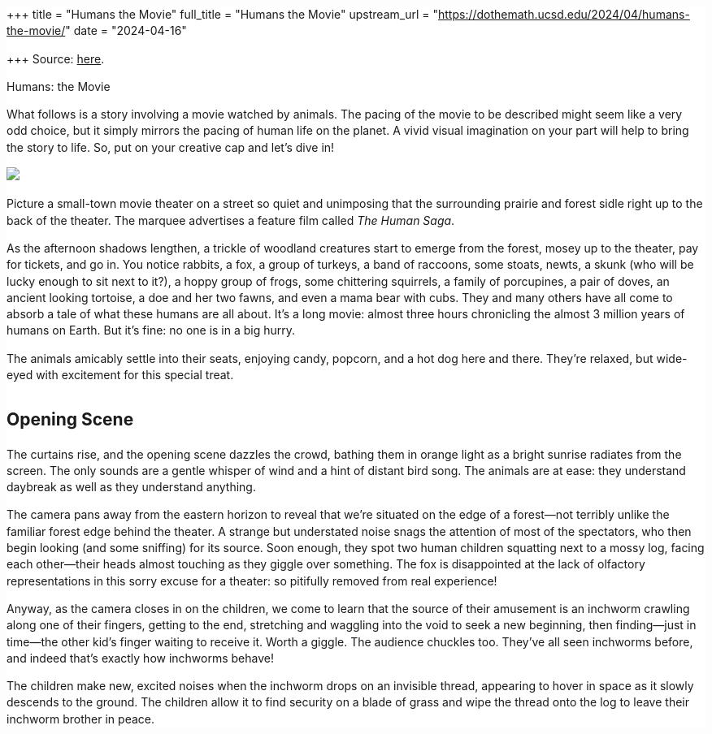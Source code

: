 +++
title = "Humans the Movie"
full_title = "Humans the Movie"
upstream_url = "https://dothemath.ucsd.edu/2024/04/humans-the-movie/"
date = "2024-04-16"

+++
Source: [here](https://dothemath.ucsd.edu/2024/04/humans-the-movie/).

Humans: the Movie

What follows is a story involving a movie watched by animals. The pacing of the movie to be described might seem like a very odd choice, but it simply mirrors the pacing of human life on the planet. A vivid visual imagination on your part will help to bring the story to life. So, put on your creative cap and let’s dive in!

[![](https://dothemath.ucsd.edu/wp-content/uploads/2024/04/human-movie-1024x585.jpg)](https://dothemath.ucsd.edu/wp-content/uploads/2024/04/human-movie.jpg)

Picture a small-town movie theater on a street so quiet and unimposing that the surrounding prairie and forest sidle right up to the back of the theater. The marquee advertises a feature film called *The Human Saga*.

As the afternoon shadows lengthen, a trickle of woodland creatures start to emerge from the forest, mosey up to the theater, pay for tickets, and go in. You notice rabbits, a fox, a group of turkeys, a band of raccoons, some stoats, newts, a skunk (who will be lucky enough to sit next to it?), a hoppy group of frogs, some chittering squirrels, a family of porcupines, a pair of doves, an ancient looking tortoise, a doe and her two fawns, and even a mama bear with cubs. They and many others have all come to absorb a tale of what these humans are all about. It’s a long movie: almost three hours chronicling the almost 3 million years of humans on Earth. But it’s fine: no one is in a big hurry.

The animals amicably settle into their seats, enjoying candy, popcorn, and a hot dog here and there. They’re relaxed, but wide-eyed with excitement for this special treat.

## Opening Scene

The curtains rise, and the opening scene dazzles the crowd, bathing them in orange light as a bright sunrise radiates from the screen. The only sounds are a gentle whisper of wind and a hint of distant bird song. The animals are at ease: they understand daybreak as well as they understand anything.

The camera pans away from the eastern horizon to reveal that we’re situated on the edge of a forest—not terribly unlike the familiar forest edge behind the theater. A strange but understated noise snags the attention of most of the spectators, who then begin looking (and some sniffing) for its source. Soon enough, they spot two human children squatting next to a mossy log, facing each other—their heads almost touching as they giggle over something. The fox is disappointed at the lack of olfactory representations in this sorry excuse for a theater: so pitifully removed from real experience!

Anyway, as the camera closes in on the children, we come to learn that the source of their amusement is an inchworm crawling along one of their fingers, getting to the end, stretching and waggling into the void to seek a new beginning, then finding—just in time—the other kid’s finger waiting to receive it. Worth a giggle. The audience chuckles too. They’ve all seen inchworms before, and indeed that’s exactly how inchworms behave!

The children make new, excited noises when the inchworm drops on an invisible thread, appearing to hover in space as it slowly descends to the ground. The children allow it to find security on a blade of grass and wipe the thread onto the log to leave their inchworm brother in peace.
